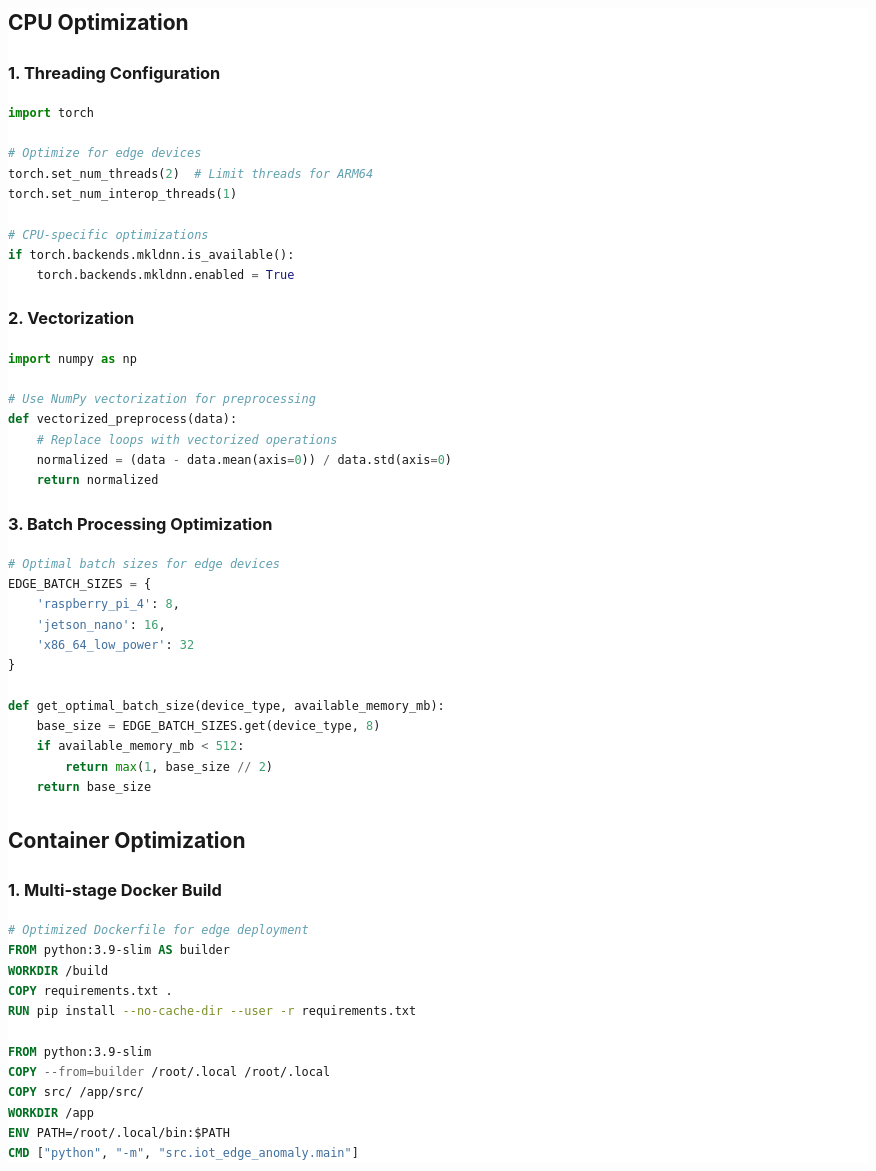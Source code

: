 ## CPU Optimization

### 1. Threading Configuration
```python
import torch

# Optimize for edge devices
torch.set_num_threads(2)  # Limit threads for ARM64
torch.set_num_interop_threads(1)

# CPU-specific optimizations
if torch.backends.mkldnn.is_available():
    torch.backends.mkldnn.enabled = True
```

### 2. Vectorization
```python
import numpy as np

# Use NumPy vectorization for preprocessing
def vectorized_preprocess(data):
    # Replace loops with vectorized operations
    normalized = (data - data.mean(axis=0)) / data.std(axis=0)
    return normalized
```

### 3. Batch Processing Optimization
```python
# Optimal batch sizes for edge devices
EDGE_BATCH_SIZES = {
    'raspberry_pi_4': 8,
    'jetson_nano': 16,
    'x86_64_low_power': 32
}

def get_optimal_batch_size(device_type, available_memory_mb):
    base_size = EDGE_BATCH_SIZES.get(device_type, 8)
    if available_memory_mb < 512:
        return max(1, base_size // 2)
    return base_size
```

## Container Optimization

### 1. Multi-stage Docker Build
```dockerfile
# Optimized Dockerfile for edge deployment
FROM python:3.9-slim AS builder
WORKDIR /build
COPY requirements.txt .
RUN pip install --no-cache-dir --user -r requirements.txt

FROM python:3.9-slim
COPY --from=builder /root/.local /root/.local
COPY src/ /app/src/
WORKDIR /app
ENV PATH=/root/.local/bin:$PATH
CMD ["python", "-m", "src.iot_edge_anomaly.main"]
```
